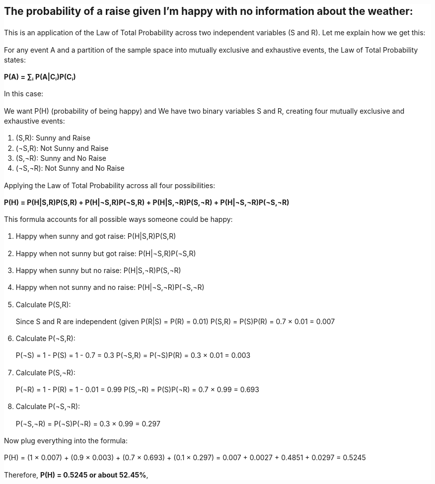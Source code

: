 

## The probability of a raise given I’m happy with no information about the weather:


This is an application of the Law of Total Probability across two independent variables (S and R). Let me explain how we get this:

For any event A and a partition of the sample space into mutually exclusive and exhaustive events, the Law of Total Probability states: 

   **P(A) = ∑ᵢ P(A|Cᵢ)P(Cᵢ)**

In this case:

We want P(H) (probability of being happy) and We have two binary variables S and R, creating four mutually exclusive and exhaustive events:

1. (S,R): Sunny and Raise
2. (¬S,R): Not Sunny and Raise
3. (S,¬R): Sunny and No Raise
4. (¬S,¬R): Not Sunny and No Raise

Applying the Law of Total Probability across all four possibilities: 

   **P(H) = P(H|S,R)P(S,R) + P(H|¬S,R)P(¬S,R) + P(H|S,¬R)P(S,¬R) + P(H|¬S,¬R)P(¬S,¬R)**

This formula accounts for all possible ways someone could be happy:

1. Happy when sunny and got raise: P(H|S,R)P(S,R)
2. Happy when not sunny but got raise: P(H|¬S,R)P(¬S,R)
3. Happy when sunny but no raise: P(H|S,¬R)P(S,¬R)
4. Happy when not sunny and no raise: P(H|¬S,¬R)P(¬S,¬R)


1. Calculate P(S,R):

   Since S and R are independent (given P(R|S) = P(R) = 0.01)
   P(S,R) = P(S)P(R) = 0.7 × 0.01 = 0.007

2. Calculate P(¬S,R):

   P(¬S) = 1 - P(S) = 1 - 0.7 = 0.3
   P(¬S,R) = P(¬S)P(R) = 0.3 × 0.01 = 0.003

3. Calculate P(S,¬R):

   P(¬R) = 1 - P(R) = 1 - 0.01 = 0.99
   P(S,¬R) = P(S)P(¬R) = 0.7 × 0.99 = 0.693

4. Calculate P(¬S,¬R):

   P(¬S,¬R) = P(¬S)P(¬R) = 0.3 × 0.99 = 0.297

Now plug everything into the formula: 

   P(H) = (1 × 0.007) + (0.9 × 0.003) + (0.7 × 0.693) + (0.1 × 0.297) = 0.007 + 0.0027 + 0.4851 + 0.0297 = 0.5245

Therefore, **P(H) = 0.5245 or about 52.45%**, 

